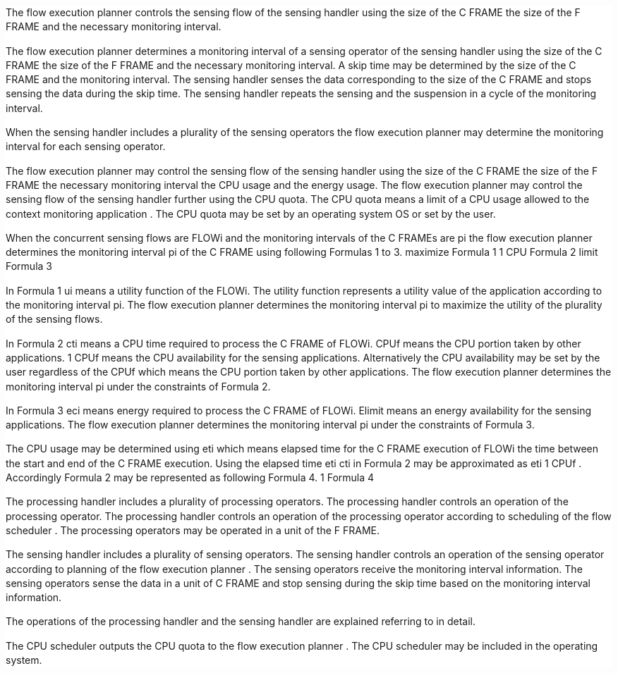 The flow execution planner controls the sensing flow of the sensing handler using the size of the C FRAME the size of the F FRAME and the necessary monitoring interval.

The flow execution planner determines a monitoring interval of a sensing operator of the sensing handler using the size of the C FRAME the size of the F FRAME and the necessary monitoring interval. A skip time may be determined by the size of the C FRAME and the monitoring interval. The sensing handler senses the data corresponding to the size of the C FRAME and stops sensing the data during the skip time. The sensing handler repeats the sensing and the suspension in a cycle of the monitoring interval.

When the sensing handler includes a plurality of the sensing operators the flow execution planner may determine the monitoring interval for each sensing operator.

The flow execution planner may control the sensing flow of the sensing handler using the size of the C FRAME the size of the F FRAME the necessary monitoring interval the CPU usage and the energy usage. The flow execution planner may control the sensing flow of the sensing handler further using the CPU quota. The CPU quota means a limit of a CPU usage allowed to the context monitoring application . The CPU quota may be set by an operating system OS or set by the user.

When the concurrent sensing flows are FLOWi and the monitoring intervals of the C FRAMEs are pi the flow execution planner determines the monitoring interval pi of the C FRAME using following Formulas 1 to 3. maximize Formula 1 1 CPU Formula 2 limit Formula 3 

In Formula 1 ui means a utility function of the FLOWi. The utility function represents a utility value of the application according to the monitoring interval pi. The flow execution planner determines the monitoring interval pi to maximize the utility of the plurality of the sensing flows.

In Formula 2 cti means a CPU time required to process the C FRAME of FLOWi. CPUf means the CPU portion taken by other applications. 1 CPUf means the CPU availability for the sensing applications. Alternatively the CPU availability may be set by the user regardless of the CPUf which means the CPU portion taken by other applications. The flow execution planner determines the monitoring interval pi under the constraints of Formula 2.

In Formula 3 eci means energy required to process the C FRAME of FLOWi. Elimit means an energy availability for the sensing applications. The flow execution planner determines the monitoring interval pi under the constraints of Formula 3.

The CPU usage may be determined using eti which means elapsed time for the C FRAME execution of FLOWi the time between the start and end of the C FRAME execution. Using the elapsed time eti cti in Formula 2 may be approximated as eti 1 CPUf . Accordingly Formula 2 may be represented as following Formula 4. 1 Formula 4 

The processing handler includes a plurality of processing operators. The processing handler controls an operation of the processing operator. The processing handler controls an operation of the processing operator according to scheduling of the flow scheduler . The processing operators may be operated in a unit of the F FRAME.

The sensing handler includes a plurality of sensing operators. The sensing handler controls an operation of the sensing operator according to planning of the flow execution planner . The sensing operators receive the monitoring interval information. The sensing operators sense the data in a unit of C FRAME and stop sensing during the skip time based on the monitoring interval information.

The operations of the processing handler and the sensing handler are explained referring to in detail.

The CPU scheduler outputs the CPU quota to the flow execution planner . The CPU scheduler may be included in the operating system.
